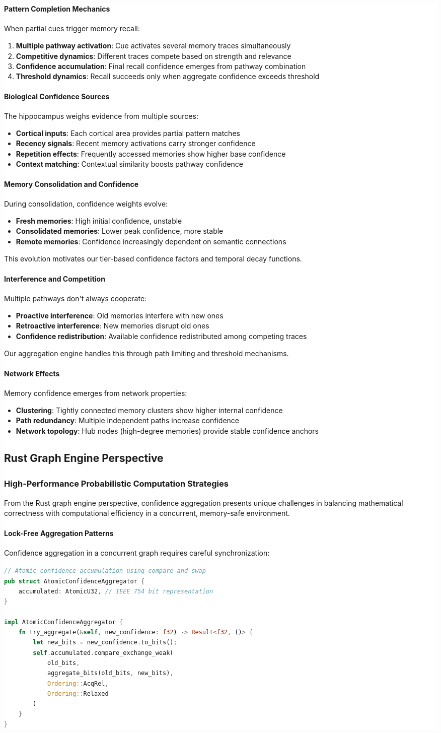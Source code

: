 #### Pattern Completion Mechanics
When partial cues trigger memory recall:
1. **Multiple pathway activation**: Cue activates several memory traces simultaneously
2. **Competitive dynamics**: Different traces compete based on strength and relevance
3. **Confidence accumulation**: Final recall confidence emerges from pathway combination
4. **Threshold dynamics**: Recall succeeds only when aggregate confidence exceeds threshold

#### Biological Confidence Sources
The hippocampus weighs evidence from multiple sources:
- **Cortical inputs**: Each cortical area provides partial pattern matches
- **Recency signals**: Recent memory activations carry stronger confidence
- **Repetition effects**: Frequently accessed memories show higher base confidence
- **Context matching**: Contextual similarity boosts pathway confidence

#### Memory Consolidation and Confidence
During consolidation, confidence weights evolve:
- **Fresh memories**: High initial confidence, unstable
- **Consolidated memories**: Lower peak confidence, more stable
- **Remote memories**: Confidence increasingly dependent on semantic connections

This evolution motivates our tier-based confidence factors and temporal decay functions.

#### Interference and Competition
Multiple pathways don't always cooperate:
- **Proactive interference**: Old memories interfere with new ones
- **Retroactive interference**: New memories disrupt old ones
- **Confidence redistribution**: Available confidence redistributed among competing traces

Our aggregation engine handles this through path limiting and threshold mechanisms.

#### Network Effects
Memory confidence emerges from network properties:
- **Clustering**: Tightly connected memory clusters show higher internal confidence
- **Path redundancy**: Multiple independent paths increase confidence
- **Network topology**: Hub nodes (high-degree memories) provide stable confidence anchors

## Rust Graph Engine Perspective

### High-Performance Probabilistic Computation Strategies

From the Rust graph engine perspective, confidence aggregation presents unique challenges in balancing mathematical correctness with computational efficiency in a concurrent, memory-safe environment.

#### Lock-Free Aggregation Patterns
Confidence aggregation in a concurrent graph requires careful synchronization:

```rust
// Atomic confidence accumulation using compare-and-swap
pub struct AtomicConfidenceAggregator {
    accumulated: AtomicU32, // IEEE 754 bit representation
}

impl AtomicConfidenceAggregator {
    fn try_aggregate(&self, new_confidence: f32) -> Result<f32, ()> {
        let new_bits = new_confidence.to_bits();
        self.accumulated.compare_exchange_weak(
            old_bits,
            aggregate_bits(old_bits, new_bits),
            Ordering::AcqRel,
            Ordering::Relaxed
        )
    }
}
```
